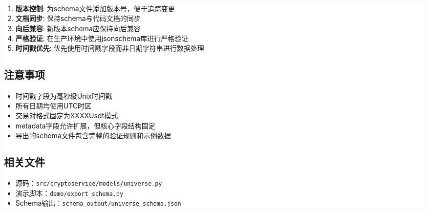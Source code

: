 1. **版本控制**: 为schema文件添加版本号，便于追踪变更
2. **文档同步**: 保持schema与代码文档的同步
3. **向后兼容**: 新版本schema应保持向后兼容
4. **严格验证**: 在生产环境中使用jsonschema库进行严格验证
5. **时间戳优先**: 优先使用时间戳字段而非日期字符串进行数据处理

## 注意事项

- 时间戳字段为毫秒级Unix时间戳
- 所有日期均使用UTC时区
- 交易对格式固定为XXXXUsdt模式
- metadata字段允许扩展，但核心字段结构固定
- 导出的schema文件包含完整的验证规则和示例数据

## 相关文件

- 源码：`src/cryptoservice/models/universe.py`
- 演示脚本：`demo/export_schema.py`
- Schema输出：`schema_output/universe_schema.json`

